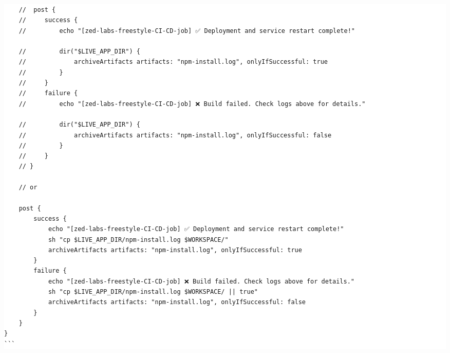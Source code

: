         //  post {
        //     success {
        //         echo "[zed-labs-freestyle-CI-CD-job] ✅ Deployment and service restart complete!"

        //         dir("$LIVE_APP_DIR") {
        //             archiveArtifacts artifacts: "npm-install.log", onlyIfSuccessful: true
        //         }
        //     }
        //     failure {
        //         echo "[zed-labs-freestyle-CI-CD-job] ❌ Build failed. Check logs above for details."

        //         dir("$LIVE_APP_DIR") {
        //             archiveArtifacts artifacts: "npm-install.log", onlyIfSuccessful: false
        //         }
        //     }
        // }

        // or

        post {
            success {
                echo "[zed-labs-freestyle-CI-CD-job] ✅ Deployment and service restart complete!"
                sh "cp $LIVE_APP_DIR/npm-install.log $WORKSPACE/"
                archiveArtifacts artifacts: "npm-install.log", onlyIfSuccessful: true
            }
            failure {
                echo "[zed-labs-freestyle-CI-CD-job] ❌ Build failed. Check logs above for details."
                sh "cp $LIVE_APP_DIR/npm-install.log $WORKSPACE/ || true"
                archiveArtifacts artifacts: "npm-install.log", onlyIfSuccessful: false
            }
        }
    }
    ```
  



